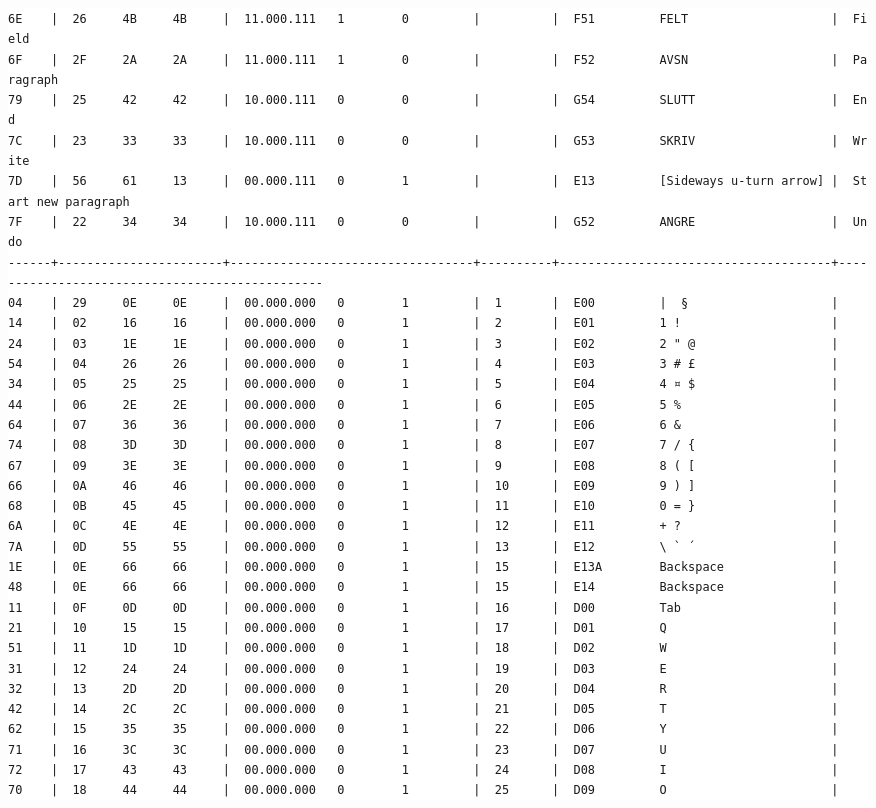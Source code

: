 	6E    |  26     4B     4B     |  11.000.111   1        0         |          |  F51         FELT                    |  Field
	6F    |  2F     2A     2A     |  11.000.111   1        0         |          |  F52         AVSN                    |  Paragraph
	79    |  25     42     42     |  10.000.111   0        0         |          |  G54         SLUTT                   |  End
	7C    |  23     33     33     |  10.000.111   0        0         |          |  G53         SKRIV                   |  Write
	7D    |  56     61     13     |  00.000.111   0        1         |          |  E13         [Sideways u-turn arrow] |  Start new paragraph
	7F    |  22     34     34     |  10.000.111   0        0         |          |  G52         ANGRE                   |  Undo
	------+-----------------------+----------------------------------+----------+--------------------------------------+------------------------------------------------
	04    |  29     0E     0E     |  00.000.000   0        1         |  1       |  E00         |  §                    |  
	14    |  02     16     16     |  00.000.000   0        1         |  2       |  E01         1 !                     |  
	24    |  03     1E     1E     |  00.000.000   0        1         |  3       |  E02         2 " @                   |  
	54    |  04     26     26     |  00.000.000   0        1         |  4       |  E03         3 # £                   |  
	34    |  05     25     25     |  00.000.000   0        1         |  5       |  E04         4 ¤ $                   |  
	44    |  06     2E     2E     |  00.000.000   0        1         |  6       |  E05         5 %                     |  
	64    |  07     36     36     |  00.000.000   0        1         |  7       |  E06         6 &                     |  
	74    |  08     3D     3D     |  00.000.000   0        1         |  8       |  E07         7 / {                   |  
	67    |  09     3E     3E     |  00.000.000   0        1         |  9       |  E08         8 ( [                   |  
	66    |  0A     46     46     |  00.000.000   0        1         |  10      |  E09         9 ) ]                   |  
	68    |  0B     45     45     |  00.000.000   0        1         |  11      |  E10         0 = }                   |  
	6A    |  0C     4E     4E     |  00.000.000   0        1         |  12      |  E11         + ?                     |  
	7A    |  0D     55     55     |  00.000.000   0        1         |  13      |  E12         \ ` ´                   |  
	1E    |  0E     66     66     |  00.000.000   0        1         |  15      |  E13A        Backspace               |  
	48    |  0E     66     66     |  00.000.000   0        1         |  15      |  E14         Backspace               |  
	11    |  0F     0D     0D     |  00.000.000   0        1         |  16      |  D00         Tab                     |  
	21    |  10     15     15     |  00.000.000   0        1         |  17      |  D01         Q                       |  
	51    |  11     1D     1D     |  00.000.000   0        1         |  18      |  D02         W                       |  
	31    |  12     24     24     |  00.000.000   0        1         |  19      |  D03         E                       |  
	32    |  13     2D     2D     |  00.000.000   0        1         |  20      |  D04         R                       |  
	42    |  14     2C     2C     |  00.000.000   0        1         |  21      |  D05         T                       |  
	62    |  15     35     35     |  00.000.000   0        1         |  22      |  D06         Y                       |  
	71    |  16     3C     3C     |  00.000.000   0        1         |  23      |  D07         U                       |  
	72    |  17     43     43     |  00.000.000   0        1         |  24      |  D08         I                       |  
	70    |  18     44     44     |  00.000.000   0        1         |  25      |  D09         O                       |  